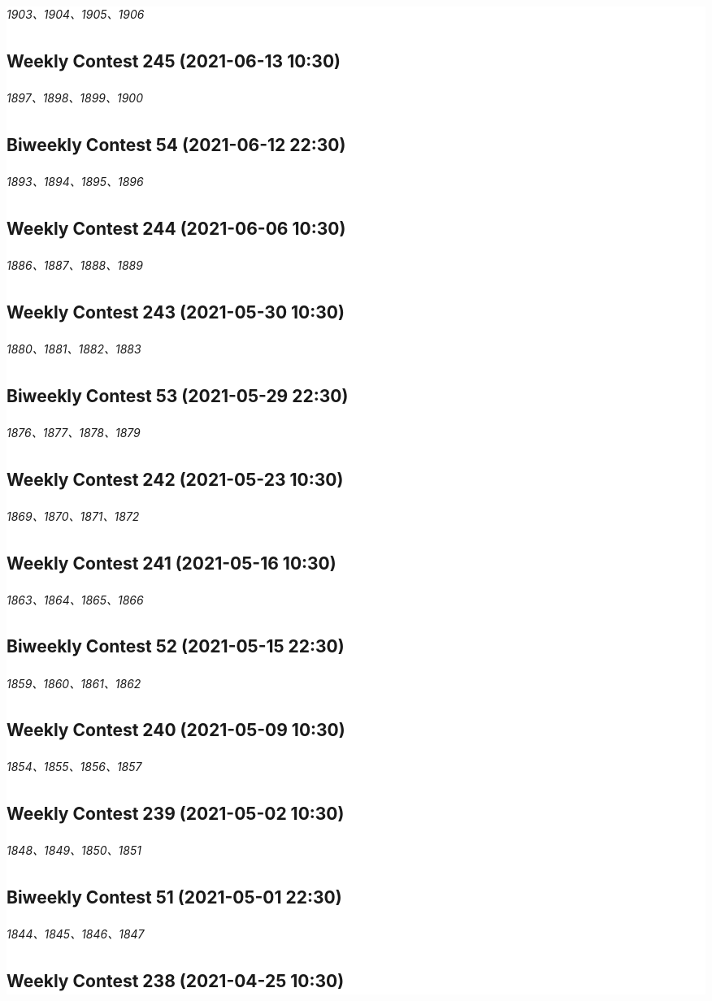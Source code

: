 ###### 1903、1904、1905、1906

## Weekly Contest 245 (2021-06-13 10:30)

###### 1897、1898、1899、1900

## Biweekly Contest 54 (2021-06-12 22:30)

###### 1893、1894、1895、1896

## Weekly Contest 244 (2021-06-06 10:30)

###### 1886、1887、1888、1889

## Weekly Contest 243 (2021-05-30 10:30)

###### 1880、1881、1882、1883

## Biweekly Contest 53 (2021-05-29 22:30)

###### 1876、1877、1878、1879

## Weekly Contest 242 (2021-05-23 10:30)

###### 1869、1870、1871、1872

## Weekly Contest 241 (2021-05-16 10:30)

###### 1863、1864、1865、1866

## Biweekly Contest 52 (2021-05-15 22:30)

###### 1859、1860、1861、1862

## Weekly Contest 240 (2021-05-09 10:30)

###### 1854、1855、1856、1857

## Weekly Contest 239 (2021-05-02 10:30)

###### 1848、1849、1850、1851

## Biweekly Contest 51 (2021-05-01 22:30)

###### 1844、1845、1846、1847

## Weekly Contest 238 (2021-04-25 10:30)
